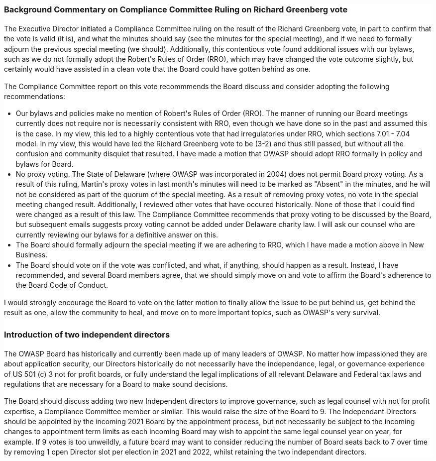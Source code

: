 ### Background Commentary on Compliance Committee Ruling on Richard Greenberg vote

The Executive Director initiated a Compliance Committee ruling on the result of the Richard Greenberg vote, in part to confirm that the vote is valid (it is), and what the minutes should say (see the minutes for the special meeting), and if we need to formally adjourn the previous special meeting (we should). Additionally, this contentious vote found additional issues with our bylaws, such as we do not formally adopt the Robert's Rules of Order (RRO), which may have changed the vote outcome slightly, but certainly would have assisted in a clean vote that the Board could have gotten behind as one. 

The Compliance Committee report on this vote recommmends the Board discuss and consider adopting the following recommendations:

* Our bylaws and policies make no mention of Robert's Rules of Order (RRO). The manner of running our Board meetings currently does not require nor is necessarily consistent with RRO, even though we have done so in the past and assumed this is the case. In my view, this led to a highly contentious vote that had irregulatories under RRO, which sections 7.01 - 7.04 model. In my view, this would have led the  Richard Greenberg vote to be (3-2) and thus still passed, but without all the confusion and community disquiet that resulted. I have made a motion that OWASP should adopt RRO formally in policy and bylaws for Board.
* No proxy voting. The State of Delaware (where OWASP was incorporated in 2004) does not permit Board proxy voting. As a result of this ruling, Martin's proxy votes in last month's minutes will need to be marked as "Absent" in the minutes, and he will not be considered as part of the quorum of the special meeting. As a result of removing proxy votes, no vote in the special meeting changed result. Additionally, I reviewed other votes that have occured historically. None of those that I could find were changed as a result of this law. The Compliance Committee recommends that proxy voting to be discussed by the Board, but subsequent emails suggests proxy voting cannot be added under Delaware charity law. I will ask our counsel who are currently reviewing our bylaws for a definitive answer on this.
* The Board should formally adjourn the special meeting if we are adhering to RRO, which I have made a motion above in New Business. 
* The Board should vote on if the vote was conflicted, and what, if anything, should happen as a result. Instead, I have recommended, and several Board members agree, that we should simply move on and vote to affirm the Board's adherence to the Board Code of Conduct. 

I would strongly encourage the Board to vote on the latter motion to finally allow the issue to be put behind us, get behind the result as one, allow the community to heal, and move on to more important topics, such as OWASP's very survival. 

### Introduction of two independent directors

The OWASP Board has historically and currently been made up of many leaders of OWASP. No matter how impassioned they are about application security, our Directors historically do not necessarily have the independance, legal, or governance experience of US 501 (c) 3 not for profit boards, or fully understand the legal implications of all relevant Delaware and Federal tax laws and regulations that are necessary for a Board to make sound decisions.

The Board should discuss adding two new Independent directors to improve governance, such as legal counsel with not for profit expertise, a Compliance Committee member or similar. This would raise the size of the Board to 9. The Independant Directors should be appointed by the incoming 2021 Board by the appointment process, but not necessarily be subject to the incoming changes to appointment term limits as each incoming Board may wish to appoint the same legal counsel year on year, for example. If 9 votes is too unweildly, a future board may want to consider reducing the number of Board seats back to 7 over time by removing 1 open Director slot per election in 2021 and 2022, whilst retaining the two independant directors. 
